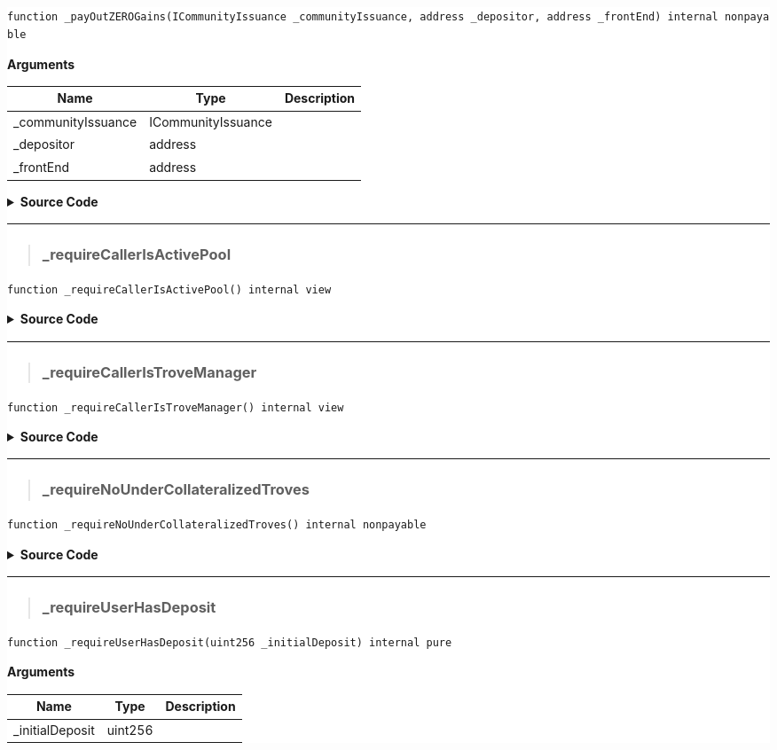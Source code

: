 ```solidity
function _payOutZEROGains(ICommunityIssuance _communityIssuance, address _depositor, address _frontEnd) internal nonpayable
```

**Arguments**

| Name        | Type           | Description  |
| ------------- |------------- | -----|
| _communityIssuance | ICommunityIssuance |  | 
| _depositor | address |  | 
| _frontEnd | address |  | 

<details><summary><strong>Source Code</strong></summary></details>

---    

> ### _requireCallerIsActivePool

```solidity
function _requireCallerIsActivePool() internal view
```

<details><summary><strong>Source Code</strong></summary></details>

---    

> ### _requireCallerIsTroveManager

```solidity
function _requireCallerIsTroveManager() internal view
```

<details><summary><strong>Source Code</strong></summary></details>

---    

> ### _requireNoUnderCollateralizedTroves

```solidity
function _requireNoUnderCollateralizedTroves() internal nonpayable
```

<details><summary><strong>Source Code</strong></summary></details>

---    

> ### _requireUserHasDeposit

```solidity
function _requireUserHasDeposit(uint256 _initialDeposit) internal pure
```

**Arguments**

| Name        | Type           | Description  |
| ------------- |------------- | -----|
| _initialDeposit | uint256 |  | 
